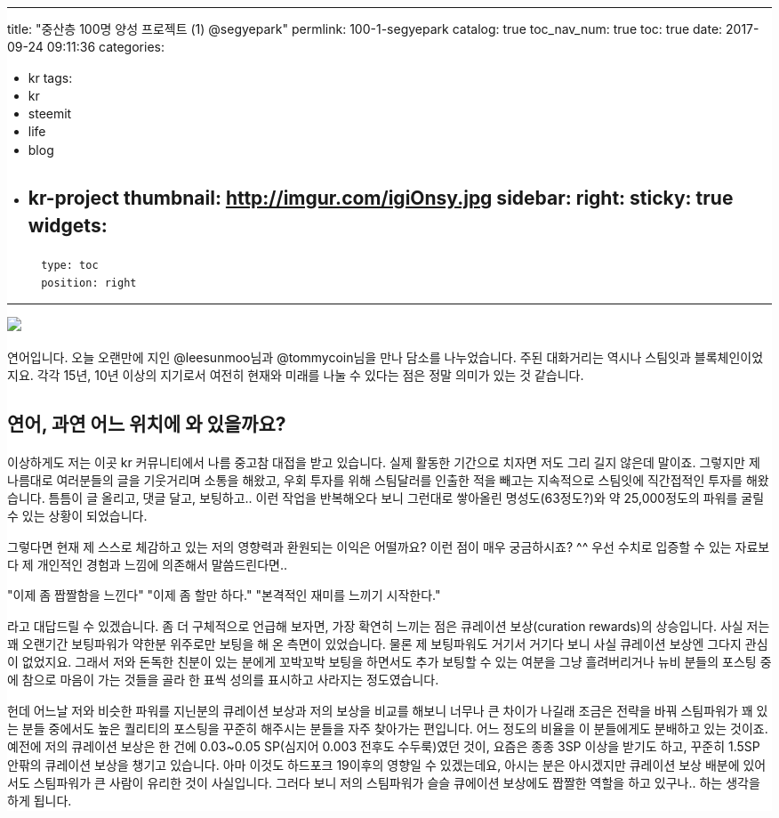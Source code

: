 
---
title: "중산층 100명 양성 프로젝트 (1) @segyepark"
permlink: 100-1-segyepark
catalog: true
toc_nav_num: true
toc: true
date: 2017-09-24 09:11:36
categories:
- kr
tags:
- kr
- steemit
- life
- blog
- kr-project
thumbnail: http://imgur.com/igiOnsy.jpg
sidebar:
    right:
        sticky: true
widgets:
    -
        type: toc
        position: right
---


![](http://imgur.com/igiOnsy.jpg)

연어입니다. 오늘 오랜만에 지인 @leesunmoo님과 @tommycoin님을 만나 담소를 나누었습니다. 주된 대화거리는 역시나 스팀잇과 블록체인이었지요. 각각 15년, 10년 이상의 지기로서 여전히 현재와 미래를 나눌 수 있다는 점은 정말 의미가 있는 것 같습니다.

연어, 과연 어느 위치에 와 있을까요?
--

이상하게도 저는 이곳 kr 커뮤니티에서 나름 중고참 대접을 받고 있습니다. 실제 활동한 기간으로 치자면 저도 그리 길지 않은데 말이죠. 그렇지만 제 나름대로 여러분들의 글을 기웃거리며 소통을 해왔고, 우회 투자를 위해 스팀달러를 인출한 적을 빼고는 지속적으로 스팀잇에 직간접적인 투자를 해왔습니다. 틈틈이 글 올리고, 댓글 달고, 보팅하고.. 이런 작업을 반복해오다 보니 그런대로 쌓아올린 명성도(63정도?)와 약 25,000정도의 파워를 굴릴 수 있는 상황이 되었습니다.

그렇다면 현재 제 스스로 체감하고 있는 저의 영향력과 환원되는 이익은 어떨까요? 이런 점이 매우 궁금하시죠? ^^ 우선 수치로 입증할 수 있는 자료보다 제 개인적인 경험과 느낌에 의존해서 말씀드린다면..

"이제 좀 짭짤함을 느낀다"
"이제 좀 할만 하다."
"본격적인 재미를 느끼기 시작한다."

라고 대답드릴 수 있겠습니다. 좀 더 구체적으로 언급해 보자면, 가장 확연히 느끼는 점은 큐레이션 보상(curation rewards)의 상승입니다. 사실 저는 꽤 오랜기간 보팅파워가 약한분 위주로만 보팅을 해 온 측면이 있었습니다. 물론 제 보팅파워도 거기서 거기다 보니 사실 큐레이션 보상엔 그다지 관심이 없었지요. 그래서 저와 돈독한 친분이 있는 분에게 꼬박꼬박 보팅을 하면서도 추가 보팅할 수 있는 여분을 그냥 흘려버리거나 뉴비 분들의 포스팅 중에 참으로 마음이 가는 것들을 골라 한 표씩 성의를 표시하고 사라지는 정도였습니다. 

헌데 어느날 저와 비슷한 파워를 지닌분의 큐레이션 보상과 저의 보상을 비교를 해보니 너무나 큰 차이가 나길래 조금은 전략을 바꿔 스팀파워가 꽤 있는 분들 중에서도 높은 퀄리티의 포스팅을 꾸준히 해주시는 분들을 자주 찾아가는 편입니다. 어느 정도의 비율을 이 분들에게도 분배하고 있는 것이죠. 예전에 저의 큐레이션 보상은 한 건에 0.03~0.05 SP(심지어 0.003 전후도 수두룩)였던 것이, 요즘은 종종 3SP 이상을 받기도 하고, 꾸준히 1.5SP 안팎의 큐레이션 보상을 챙기고 있습니다. 아마 이것도 하드포크 19이후의 영향일 수 있겠는데요, 아시는 분은 아시겠지만 큐레이션 보상 배분에 있어서도 스팀파워가 큰 사람이 유리한 것이 사실입니다. 그러다 보니 저의 스팀파워가 슬슬 큐에이션 보상에도 짭짤한 역할을 하고 있구나.. 하는 생각을 하게 됩니다.
